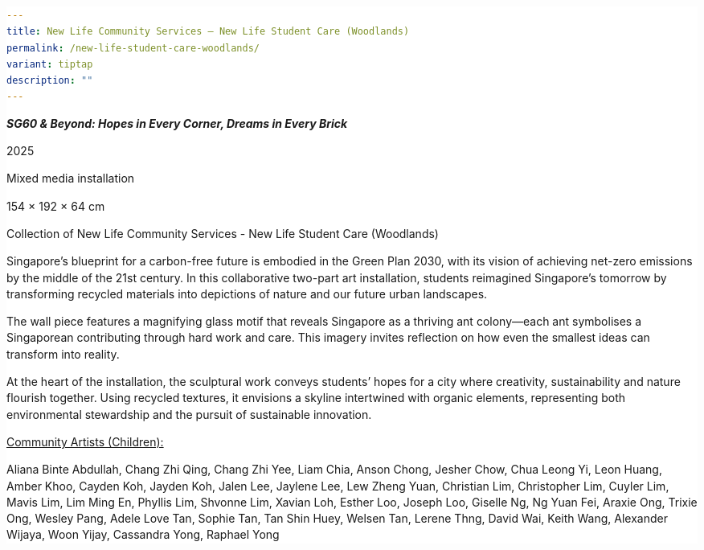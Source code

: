 ```yaml
---
title: New Life Community Services — New Life Student Care (Woodlands)
permalink: /new-life-student-care-woodlands/
variant: tiptap
description: ""
---
```

<p><strong><em>SG60 &amp; Beyond: Hopes in Every Corner, Dreams in Every Brick</em></strong>
</p>
<p>2025</p>
<p>Mixed media installation</p>
<p>154 × 192 × 64 cm</p>
<p>Collection of New Life Community Services - New Life Student Care (Woodlands)</p>
<p>Singapore’s blueprint for a carbon-free future is embodied in the Green
Plan 2030, with its vision of achieving net-zero emissions by the middle
of the 21st century. In this collaborative two-part art installation, students
reimagined Singapore’s tomorrow by transforming recycled materials into
depictions of nature and our future urban landscapes.</p>
<p>The wall piece features a magnifying glass motif that reveals Singapore
as a thriving ant colony—each ant symbolises a Singaporean contributing
through hard work and care. This imagery invites reflection on how even
the smallest ideas can transform into reality.</p>
<p>At the heart of the installation, the sculptural work conveys students’
hopes for a city where creativity, sustainability and nature flourish together.
Using recycled textures, it envisions a skyline intertwined with organic
elements, representing both environmental stewardship and the pursuit of
sustainable innovation.</p>
<p><u>Community Artists (Children):</u>
</p>
<p>Aliana Binte Abdullah, Chang Zhi Qing, Chang Zhi Yee, Liam Chia, Anson
Chong, Jesher Chow, Chua Leong Yi, Leon Huang, Amber Khoo, Cayden Koh,
Jayden Koh, Jalen Lee, Jaylene Lee, Lew Zheng Yuan, Christian Lim, Christopher
Lim, Cuyler Lim, Mavis Lim, Lim Ming En, Phyllis Lim, Shvonne Lim, Xavian
Loh, Esther Loo, Joseph Loo, Giselle Ng, Ng Yuan Fei, Araxie Ong, Trixie
Ong, Wesley Pang, Adele Love Tan, Sophie Tan, Tan Shin Huey, Welsen Tan,
Lerene Thng, David Wai, Keith Wang, Alexander Wijaya, Woon Yijay, Cassandra
Yong, Raphael Yong</p>
<div class="isomer-image-wrapper">
